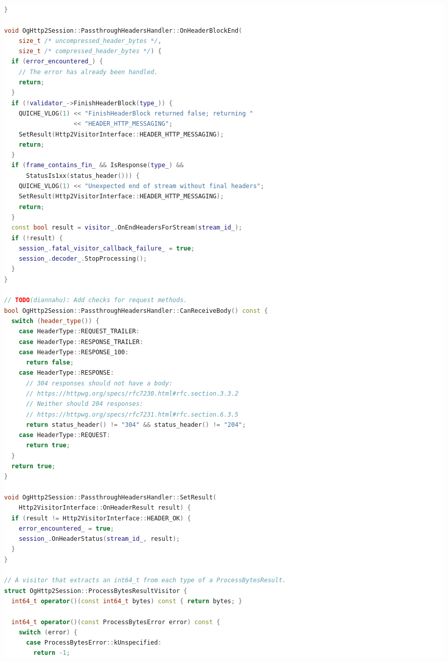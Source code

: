 ```cpp
}

void OgHttp2Session::PassthroughHeadersHandler::OnHeaderBlockEnd(
    size_t /* uncompressed_header_bytes */,
    size_t /* compressed_header_bytes */) {
  if (error_encountered_) {
    // The error has already been handled.
    return;
  }
  if (!validator_->FinishHeaderBlock(type_)) {
    QUICHE_VLOG(1) << "FinishHeaderBlock returned false; returning "
                   << "HEADER_HTTP_MESSAGING";
    SetResult(Http2VisitorInterface::HEADER_HTTP_MESSAGING);
    return;
  }
  if (frame_contains_fin_ && IsResponse(type_) &&
      StatusIs1xx(status_header())) {
    QUICHE_VLOG(1) << "Unexpected end of stream without final headers";
    SetResult(Http2VisitorInterface::HEADER_HTTP_MESSAGING);
    return;
  }
  const bool result = visitor_.OnEndHeadersForStream(stream_id_);
  if (!result) {
    session_.fatal_visitor_callback_failure_ = true;
    session_.decoder_.StopProcessing();
  }
}

// TODO(diannahu): Add checks for request methods.
bool OgHttp2Session::PassthroughHeadersHandler::CanReceiveBody() const {
  switch (header_type()) {
    case HeaderType::REQUEST_TRAILER:
    case HeaderType::RESPONSE_TRAILER:
    case HeaderType::RESPONSE_100:
      return false;
    case HeaderType::RESPONSE:
      // 304 responses should not have a body:
      // https://httpwg.org/specs/rfc7230.html#rfc.section.3.3.2
      // Neither should 204 responses:
      // https://httpwg.org/specs/rfc7231.html#rfc.section.6.3.5
      return status_header() != "304" && status_header() != "204";
    case HeaderType::REQUEST:
      return true;
  }
  return true;
}

void OgHttp2Session::PassthroughHeadersHandler::SetResult(
    Http2VisitorInterface::OnHeaderResult result) {
  if (result != Http2VisitorInterface::HEADER_OK) {
    error_encountered_ = true;
    session_.OnHeaderStatus(stream_id_, result);
  }
}

// A visitor that extracts an int64_t from each type of a ProcessBytesResult.
struct OgHttp2Session::ProcessBytesResultVisitor {
  int64_t operator()(const int64_t bytes) const { return bytes; }

  int64_t operator()(const ProcessBytesError error) const {
    switch (error) {
      case ProcessBytesError::kUnspecified:
        return -1;
```